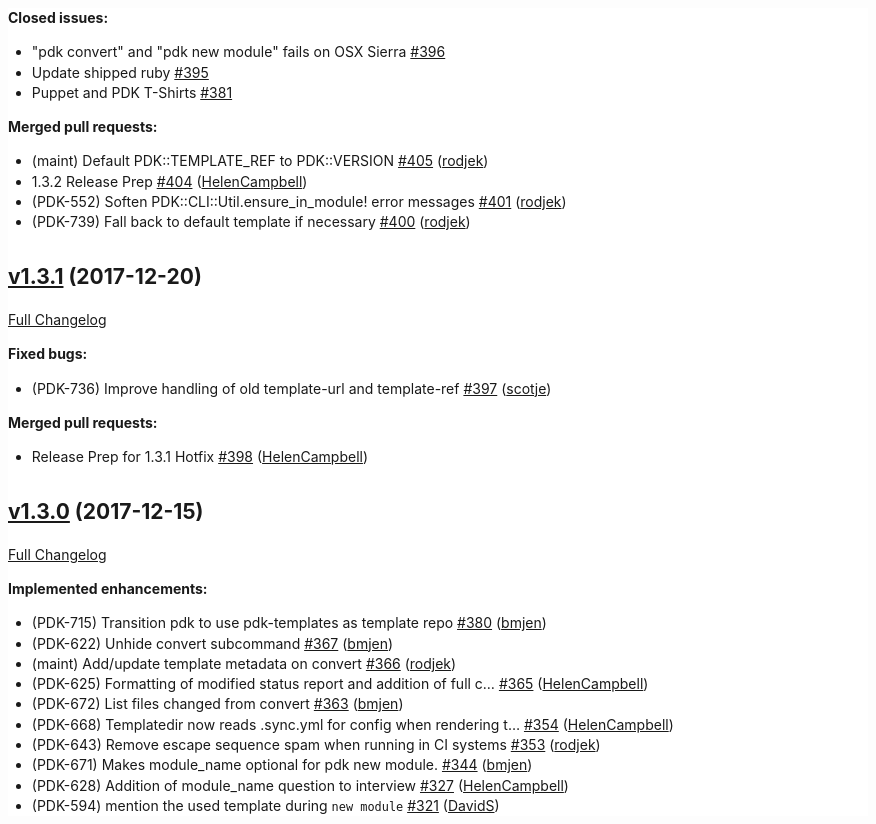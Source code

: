 **Closed issues:**

- "pdk convert" and "pdk new module" fails on OSX Sierra [\#396](https://github.com/puppetlabs/pdk/issues/396)
- Update shipped ruby [\#395](https://github.com/puppetlabs/pdk/issues/395)
- Puppet and PDK T-Shirts [\#381](https://github.com/puppetlabs/pdk/issues/381)

**Merged pull requests:**

- \(maint\) Default PDK::TEMPLATE\_REF to PDK::VERSION [\#405](https://github.com/puppetlabs/pdk/pull/405) ([rodjek](https://github.com/rodjek))
- 1.3.2 Release Prep [\#404](https://github.com/puppetlabs/pdk/pull/404) ([HelenCampbell](https://github.com/HelenCampbell))
- \(PDK-552\) Soften PDK::CLI::Util.ensure\_in\_module! error messages [\#401](https://github.com/puppetlabs/pdk/pull/401) ([rodjek](https://github.com/rodjek))
- \(PDK-739\) Fall back to default template if necessary [\#400](https://github.com/puppetlabs/pdk/pull/400) ([rodjek](https://github.com/rodjek))

## [v1.3.1](https://github.com/puppetlabs/pdk/tree/v1.3.1) (2017-12-20)
[Full Changelog](https://github.com/puppetlabs/pdk/compare/v1.3.0...v1.3.1)

**Fixed bugs:**

- \(PDK-736\) Improve handling of old template-url and template-ref [\#397](https://github.com/puppetlabs/pdk/pull/397) ([scotje](https://github.com/scotje))

**Merged pull requests:**

- Release Prep for 1.3.1 Hotfix [\#398](https://github.com/puppetlabs/pdk/pull/398) ([HelenCampbell](https://github.com/HelenCampbell))

## [v1.3.0](https://github.com/puppetlabs/pdk/tree/v1.3.0) (2017-12-15)
[Full Changelog](https://github.com/puppetlabs/pdk/compare/v1.2.1...v1.3.0)

**Implemented enhancements:**

- \(PDK-715\) Transition pdk to use pdk-templates as template repo [\#380](https://github.com/puppetlabs/pdk/pull/380) ([bmjen](https://github.com/bmjen))
- \(PDK-622\) Unhide convert subcommand [\#367](https://github.com/puppetlabs/pdk/pull/367) ([bmjen](https://github.com/bmjen))
- \(maint\) Add/update template metadata on convert [\#366](https://github.com/puppetlabs/pdk/pull/366) ([rodjek](https://github.com/rodjek))
- \(PDK-625\) Formatting of modified status report and addition of full c… [\#365](https://github.com/puppetlabs/pdk/pull/365) ([HelenCampbell](https://github.com/HelenCampbell))
- \(PDK-672\) List files changed from convert [\#363](https://github.com/puppetlabs/pdk/pull/363) ([bmjen](https://github.com/bmjen))
- \(PDK-668\) Templatedir now reads .sync.yml for config when rendering t… [\#354](https://github.com/puppetlabs/pdk/pull/354) ([HelenCampbell](https://github.com/HelenCampbell))
- \(PDK-643\) Remove escape sequence spam when running in CI systems [\#353](https://github.com/puppetlabs/pdk/pull/353) ([rodjek](https://github.com/rodjek))
- \(PDK-671\) Makes module\_name optional for pdk new module. [\#344](https://github.com/puppetlabs/pdk/pull/344) ([bmjen](https://github.com/bmjen))
-  \(PDK-628\) Addition of module\_name question to interview [\#327](https://github.com/puppetlabs/pdk/pull/327) ([HelenCampbell](https://github.com/HelenCampbell))
- \(PDK-594\) mention the used template during `new module` [\#321](https://github.com/puppetlabs/pdk/pull/321) ([DavidS](https://github.com/DavidS))

